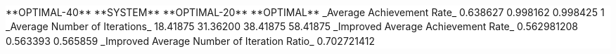 <tbody>

<tr>

<td align="left"></td>

<td>**OPTIMAL-40**</td>

<td>**SYSTEM**</td>

<td>**OPTIMAL-20**</td>

<td>**OPTIMAL**</td>

</tr>

<tr>

<td align="left">_Average Achievement Rate_</td>

<td>0.638627</td>

<td>0.998162</td>

<td>0.998425</td>

<td>1</td>

</tr>

<tr>

<td align="left">_Average Number of Iterations_</td>

<td>18.41875</td>

<td>31.36200</td>

<td>38.41875</td>

<td>58.41875</td>

</tr>

<tr>

<td align="left">_Improved Average Achievement Rate_</td>

<td></td>

<td>0.562981208</td>

<td>0.563393</td>

<td>0.565859</td>

</tr>

<tr>

<td align="left">_Improved Average Number of Iteration Ratio_</td>

<td></td>

<td>0.702721412</td>
